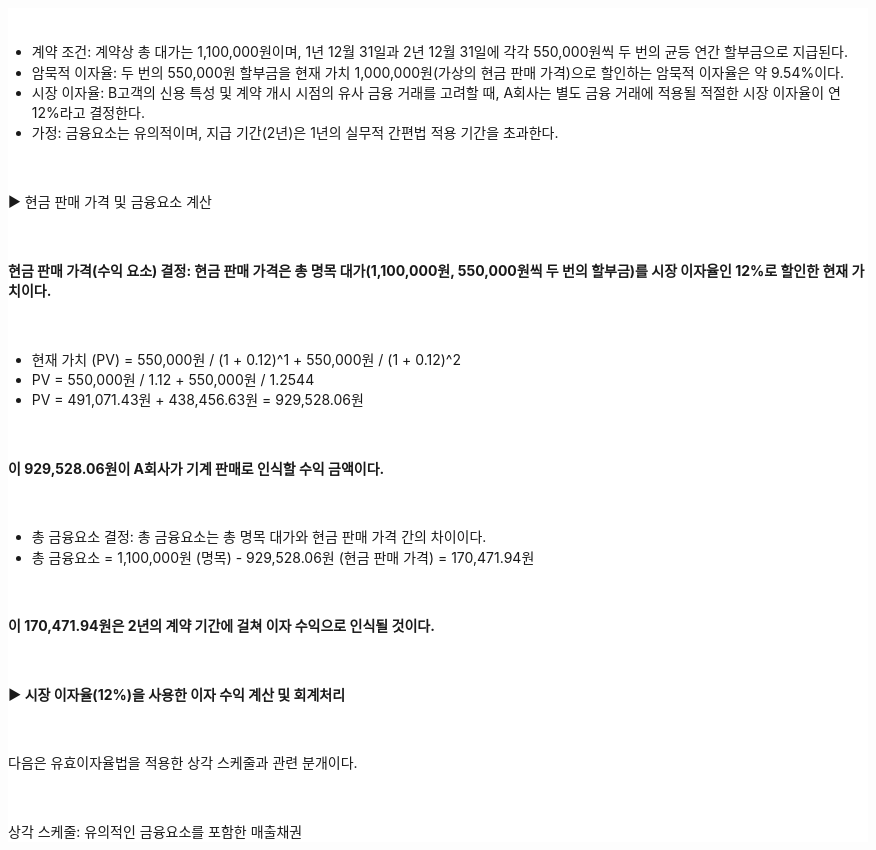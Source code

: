 ​

- 계약 조건: 계약상 총 대가는 1,100,000원이며, 1년 12월 31일과 2년 12월 31일에 각각 550,000원씩 두 번의 균등 연간 할부금으로 지급된다.
- 암묵적 이자율: 두 번의 550,000원 할부금을 현재 가치 1,000,000원(가상의 현금 판매 가격)으로 할인하는 암묵적 이자율은 약 9.54%이다.
- 시장 이자율: B고객의 신용 특성 및 계약 개시 시점의 유사 금융 거래를 고려할 때, A회사는 별도 금융 거래에 적용될 적절한 시장 이자율이 연 12%라고 결정한다.
- 가정: 금융요소는 유의적이며, 지급 기간(2년)은 1년의 실무적 간편법 적용 기간을 초과한다.

​

▶ 현금 판매 가격 및 금융요소 계산

​

**현금 판매 가격(수익 요소) 결정: 현금 판매 가격은 총 명목 대가(1,100,000원, 550,000원씩 두 번의 할부금)를 시장 이자율인 12%로 할인한 현재 가치이다.**

**​**

- 현재 가치 (PV) = 550,000원 / (1 + 0.12)^1 + 550,000원 / (1 + 0.12)^2
- PV = 550,000원 / 1.12 + 550,000원 / 1.2544
- PV = 491,071.43원 + 438,456.63원 = 929,528.06원

​

**이 929,528.06원이 A회사가 기계 판매로 인식할 수익 금액이다.**

​

- 총 금융요소 결정: 총 금융요소는 총 명목 대가와 현금 판매 가격 간의 차이이다.
- 총 금융요소 = 1,100,000원 (명목) - 929,528.06원 (현금 판매 가격) = 170,471.94원

​

**이 170,471.94원은 2년의 계약 기간에 걸쳐 이자 수익으로 인식될 것이다.**

​

**▶ 시장 이자율(12%)을 사용한 이자 수익 계산 및 회계처리**

​

다음은 유효이자율법을 적용한 상각 스케줄과 관련 분개이다.

​

상각 스케줄: 유의적인 금융요소를 포함한 매출채권
